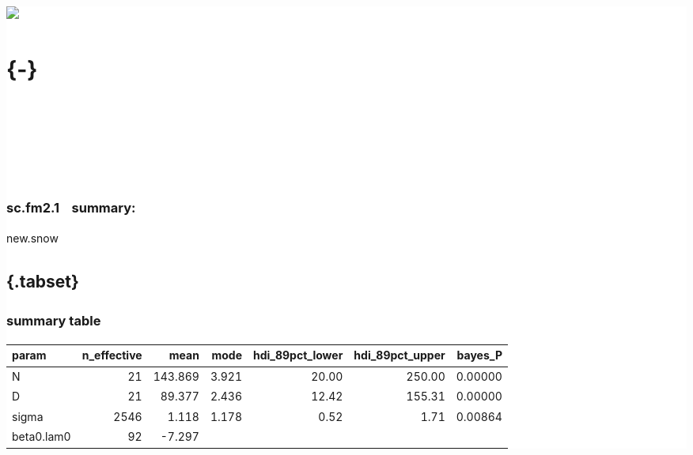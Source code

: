 ![](2018_results_SC/results_SC_2018AmericanBadger_files/figure-html/unnamed-chunk-17-1.png)

# {-}


</div>
<br><br><br><br><br>
<div>





### sc.fm2.1 &nbsp;&nbsp; summary:
new.snow

##  {.tabset}

### summary table
<table class="table table-striped" style="width: auto !important; ">
 <thead>
  <tr>
   <th style="text-align:left;"> param </th>
   <th style="text-align:right;"> n_effective </th>
   <th style="text-align:right;"> mean </th>
   <th style="text-align:right;"> mode </th>
   <th style="text-align:right;"> hdi_89pct_lower </th>
   <th style="text-align:right;"> hdi_89pct_upper </th>
   <th style="text-align:right;"> bayes_P </th>
  </tr>
 </thead>
<tbody>
  <tr>
   <td style="text-align:left;"> N </td>
   <td style="text-align:right;"> 21 </td>
   <td style="text-align:right;"> 143.869 </td>
   <td style="text-align:right;"> 3.921 </td>
   <td style="text-align:right;"> 20.00 </td>
   <td style="text-align:right;"> 250.00 </td>
   <td style="text-align:right;"> 0.00000 </td>
  </tr>
  <tr>
   <td style="text-align:left;"> D </td>
   <td style="text-align:right;"> 21 </td>
   <td style="text-align:right;"> 89.377 </td>
   <td style="text-align:right;"> 2.436 </td>
   <td style="text-align:right;"> 12.42 </td>
   <td style="text-align:right;"> 155.31 </td>
   <td style="text-align:right;"> 0.00000 </td>
  </tr>
  <tr>
   <td style="text-align:left;"> sigma </td>
   <td style="text-align:right;"> 2546 </td>
   <td style="text-align:right;"> 1.118 </td>
   <td style="text-align:right;"> 1.178 </td>
   <td style="text-align:right;"> 0.52 </td>
   <td style="text-align:right;"> 1.71 </td>
   <td style="text-align:right;"> 0.00864 </td>
  </tr>
  <tr>
   <td style="text-align:left;"> beta0.lam0 </td>
   <td style="text-align:right;"> 92 </td>
   <td style="text-align:right;"> -7.297 </td>